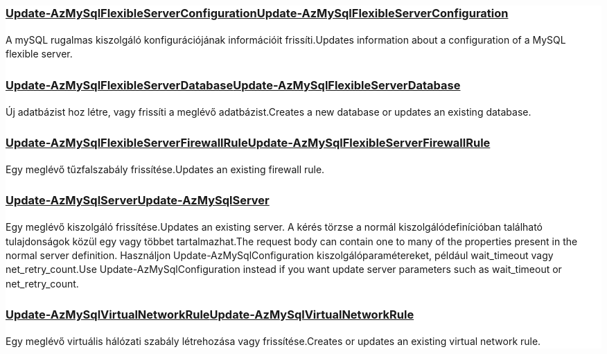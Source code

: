 ### [<span data-ttu-id="0e056-182">Update-AzMySqlFlexibleServerConfiguration</span><span class="sxs-lookup"><span data-stu-id="0e056-182">Update-AzMySqlFlexibleServerConfiguration</span></span>](Update-AzMySqlFlexibleServerConfiguration.md)
<span data-ttu-id="0e056-183">A mySQL rugalmas kiszolgáló konfigurációjának információit frissíti.</span><span class="sxs-lookup"><span data-stu-id="0e056-183">Updates information about a configuration of a MySQL flexible server.</span></span>

### [<span data-ttu-id="0e056-184">Update-AzMySqlFlexibleServerDatabase</span><span class="sxs-lookup"><span data-stu-id="0e056-184">Update-AzMySqlFlexibleServerDatabase</span></span>](Update-AzMySqlFlexibleServerDatabase.md)
<span data-ttu-id="0e056-185">Új adatbázist hoz létre, vagy frissíti a meglévő adatbázist.</span><span class="sxs-lookup"><span data-stu-id="0e056-185">Creates a new database or updates an existing database.</span></span>

### [<span data-ttu-id="0e056-186">Update-AzMySqlFlexibleServerFirewallRule</span><span class="sxs-lookup"><span data-stu-id="0e056-186">Update-AzMySqlFlexibleServerFirewallRule</span></span>](Update-AzMySqlFlexibleServerFirewallRule.md)
<span data-ttu-id="0e056-187">Egy meglévő tűzfalszabály frissítése.</span><span class="sxs-lookup"><span data-stu-id="0e056-187">Updates an existing firewall rule.</span></span>

### [<span data-ttu-id="0e056-188">Update-AzMySqlServer</span><span class="sxs-lookup"><span data-stu-id="0e056-188">Update-AzMySqlServer</span></span>](Update-AzMySqlServer.md)
<span data-ttu-id="0e056-189">Egy meglévő kiszolgáló frissítése.</span><span class="sxs-lookup"><span data-stu-id="0e056-189">Updates an existing server.</span></span>
<span data-ttu-id="0e056-190">A kérés törzse a normál kiszolgálódefinícióban található tulajdonságok közül egy vagy többet tartalmazhat.</span><span class="sxs-lookup"><span data-stu-id="0e056-190">The request body can contain one to many of the properties present in the normal server definition.</span></span>
<span data-ttu-id="0e056-191">Használjon Update-AzMySqlConfiguration kiszolgálóparamétereket, például wait_timeout vagy net_retry_count.</span><span class="sxs-lookup"><span data-stu-id="0e056-191">Use Update-AzMySqlConfiguration instead if you want update server parameters such as wait_timeout or net_retry_count.</span></span>

### [<span data-ttu-id="0e056-192">Update-AzMySqlVirtualNetworkRule</span><span class="sxs-lookup"><span data-stu-id="0e056-192">Update-AzMySqlVirtualNetworkRule</span></span>](Update-AzMySqlVirtualNetworkRule.md)
<span data-ttu-id="0e056-193">Egy meglévő virtuális hálózati szabály létrehozása vagy frissítése.</span><span class="sxs-lookup"><span data-stu-id="0e056-193">Creates or updates an existing virtual network rule.</span></span>

